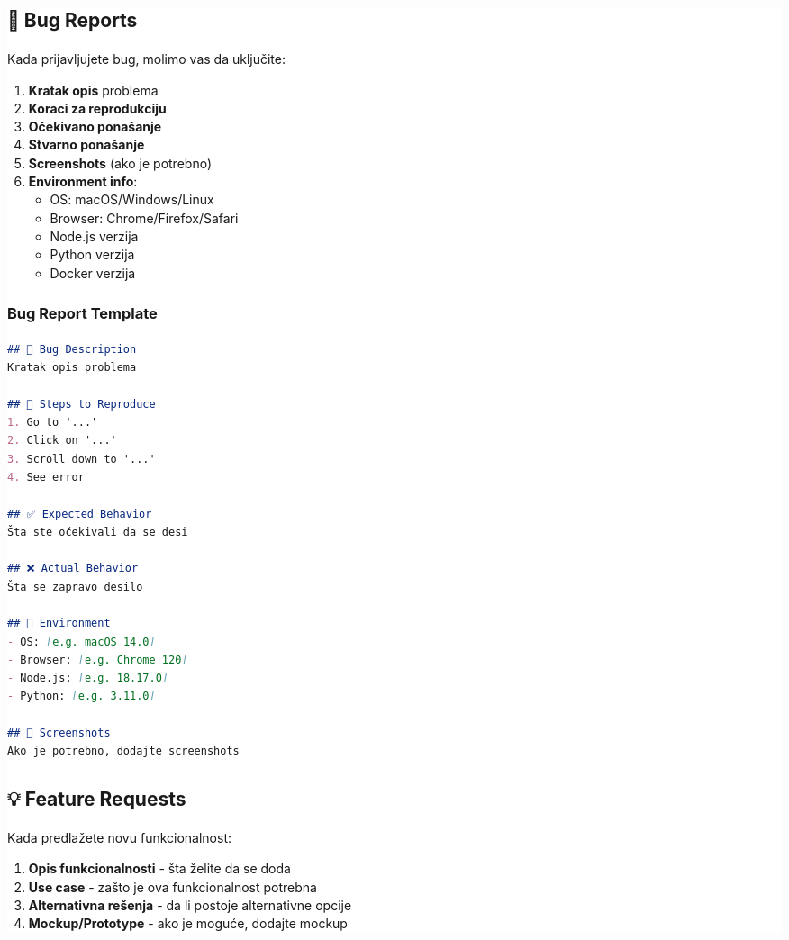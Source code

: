 ## 🐛 Bug Reports

Kada prijavljujete bug, molimo vas da uključite:

1. **Kratak opis** problema
2. **Koraci za reprodukciju**
3. **Očekivano ponašanje**
4. **Stvarno ponašanje**
5. **Screenshots** (ako je potrebno)
6. **Environment info**:
   - OS: macOS/Windows/Linux
   - Browser: Chrome/Firefox/Safari
   - Node.js verzija
   - Python verzija
   - Docker verzija

### Bug Report Template
```markdown
## 🐛 Bug Description
Kratak opis problema

## 🔄 Steps to Reproduce
1. Go to '...'
2. Click on '...'
3. Scroll down to '...'
4. See error

## ✅ Expected Behavior
Šta ste očekivali da se desi

## ❌ Actual Behavior
Šta se zapravo desilo

## 📱 Environment
- OS: [e.g. macOS 14.0]
- Browser: [e.g. Chrome 120]
- Node.js: [e.g. 18.17.0]
- Python: [e.g. 3.11.0]

## 📸 Screenshots
Ako je potrebno, dodajte screenshots
```

## 💡 Feature Requests

Kada predlažete novu funkcionalnost:

1. **Opis funkcionalnosti** - šta želite da se doda
2. **Use case** - zašto je ova funkcionalnost potrebna
3. **Alternativna rešenja** - da li postoje alternativne opcije
4. **Mockup/Prototype** - ako je moguće, dodajte mockup
